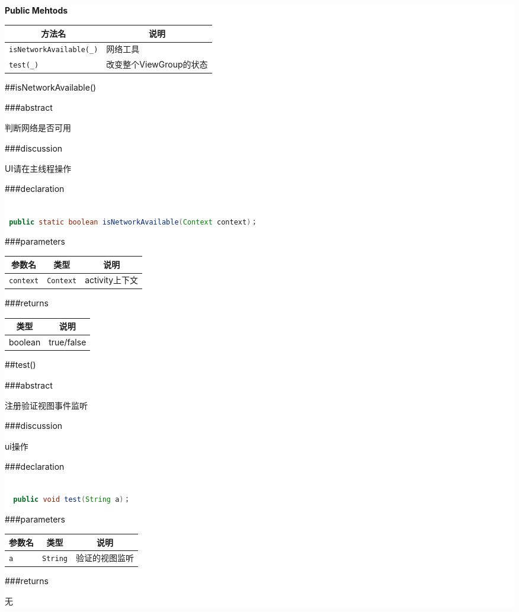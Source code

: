 **Public Mehtods**

方法名				|说明
----------------	|----------------
`isNetworkAvailable(_)`|网络工具
`test(_)`	|改变整个ViewGroup的状态

##isNetworkAvailable()

###abstract

判断网络是否可用

###discussion

UI请在主线程操作

###declaration

~~~java

 public static boolean isNetworkAvailable(Context context)；
~~~

###parameters

参数名			|类型			|说明
-------------	|------------	|---------------------
`context`		|`Context`	|activity上下文

###returns

类型			|说明
-------------	|----------------------
boolean	|true/false

##test()

###abstract

注册验证视图事件监听

###discussion

ui操作

###declaration

~~~java

  public void test(String a)；
~~~

###parameters

参数名			|类型			|说明
-------------	|------------	|-------------
`a`	|`String`	|验证的视图监听

###returns

无
